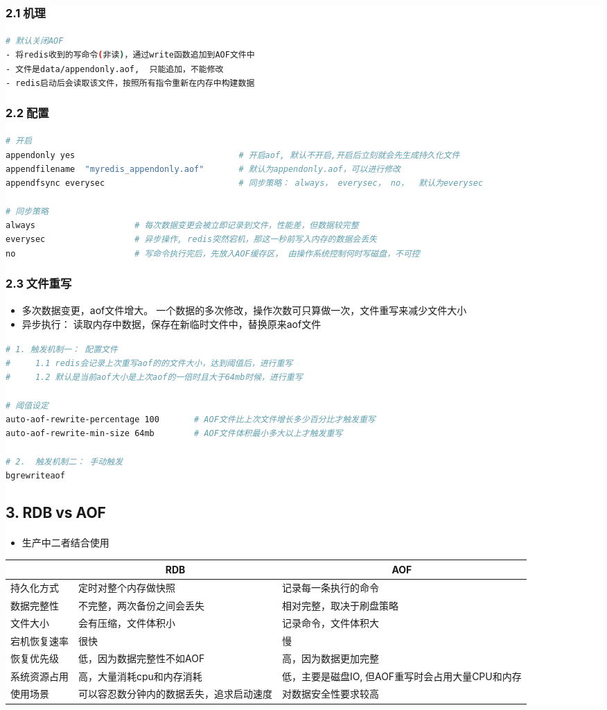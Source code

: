 ### 2.1 机理

```bash
# 默认关闭AOF
- 将redis收到的写命令(非读)，通过write函数追加到AOF文件中
- 文件是data/appendonly.aof,  只能追加，不能修改
- redis启动后会读取该文件，按照所有指令重新在内存中构建数据
```

### 2.2 配置

```bash
# 开启
appendonly yes                                 # 开启aof, 默认不开启,开启后立刻就会先生成持久化文件
appendfilename  "myredis_appendonly.aof"       # 默认为appendonly.aof，可以进行修改
appendfsync everysec                           # 同步策略： always， everysec， no，  默认为everysec

# 同步策略
always                    # 每次数据变更会被立即记录到文件，性能差，但数据较完整
everysec                  # 异步操作, redis突然宕机，那这一秒前写入内存的数据会丢失
no                        # 写命令执行完后，先放入AOF缓存区， 由操作系统控制何时写磁盘，不可控
```

### 2.3 文件重写

- 多次数据变更，aof文件增大。 一个数据的多次修改，操作次数可只算做一次，文件重写来减少文件大小
- 异步执行： 读取内存中数据，保存在新临时文件中，替换原来aof文件

```bash
# 1. 触发机制一： 配置文件
#     1.1 redis会记录上次重写aof的的文件大小，达到阈值后，进行重写
#     1.2 默认是当前aof大小是上次aof的一倍时且大于64mb时候，进行重写

# 阈值设定
auto-aof-rewrite-percentage 100       # AOF文件比上次文件增长多少百分比才触发重写
auto-aof-rewrite-min-size 64mb        # AOF文件体积最小多大以上才触发重写

# 2.  触发机制二： 手动触发
bgrewriteaof
```

## 3. RDB vs AOF

- 生产中二者结合使用

|              | RDB                                      | AOF                                              |
| ------------ | ---------------------------------------- | ------------------------------------------------ |
| 持久化方式   | 定时对整个内存做快照                     | 记录每一条执行的命令                             |
| 数据完整性   | 不完整，两次备份之间会丢失               | 相对完整，取决于刷盘策略                         |
| 文件大小     | 会有压缩，文件体积小                     | 记录命令，文件体积大                             |
| 宕机恢复速率 | 很快                                     | 慢                                               |
| 恢复优先级   | 低，因为数据完整性不如AOF                | 高，因为数据更加完整                             |
| 系统资源占用 | 高，大量消耗cpu和内存消耗                | 低，主要是磁盘IO, 但AOF重写时会占用大量CPU和内存 |
| 使用场景     | 可以容忍数分钟内的数据丢失，追求启动速度 | 对数据安全性要求较高                             |

